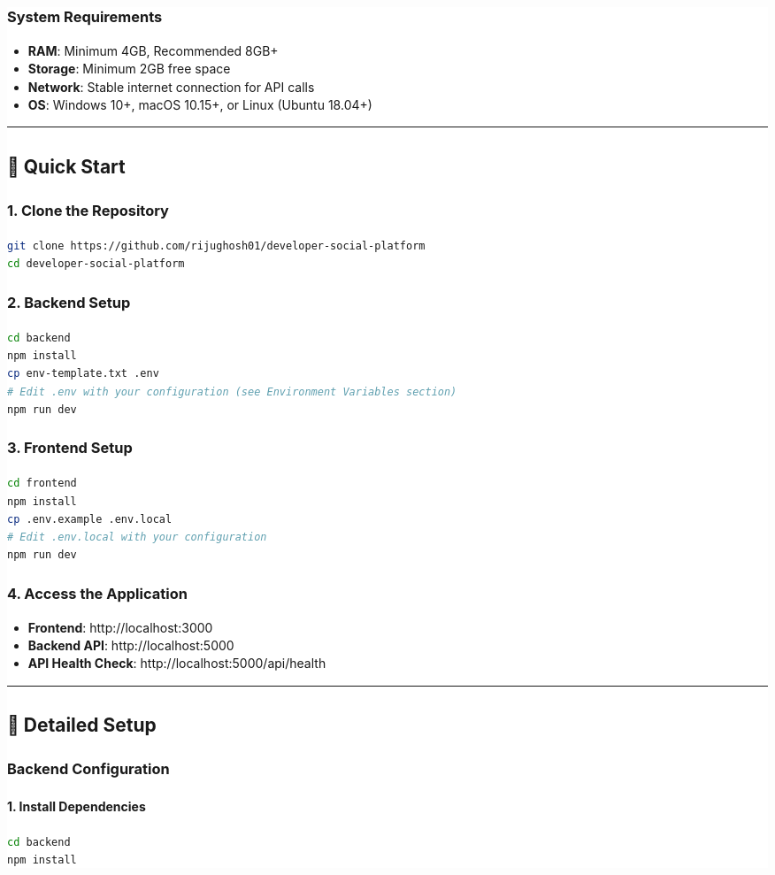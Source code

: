 ### System Requirements
- **RAM**: Minimum 4GB, Recommended 8GB+
- **Storage**: Minimum 2GB free space
- **Network**: Stable internet connection for API calls
- **OS**: Windows 10+, macOS 10.15+, or Linux (Ubuntu 18.04+)

---

## 🚀 Quick Start

### 1. Clone the Repository
```bash
git clone https://github.com/rijughosh01/developer-social-platform
cd developer-social-platform
```

### 2. Backend Setup
```bash
cd backend
npm install
cp env-template.txt .env
# Edit .env with your configuration (see Environment Variables section)
npm run dev
```

### 3. Frontend Setup
```bash
cd frontend
npm install
cp .env.example .env.local
# Edit .env.local with your configuration
npm run dev
```

### 4. Access the Application
- **Frontend**: http://localhost:3000
- **Backend API**: http://localhost:5000
- **API Health Check**: http://localhost:5000/api/health

---

## 📝 Detailed Setup

### Backend Configuration

#### 1. Install Dependencies
```bash
cd backend
npm install
```
